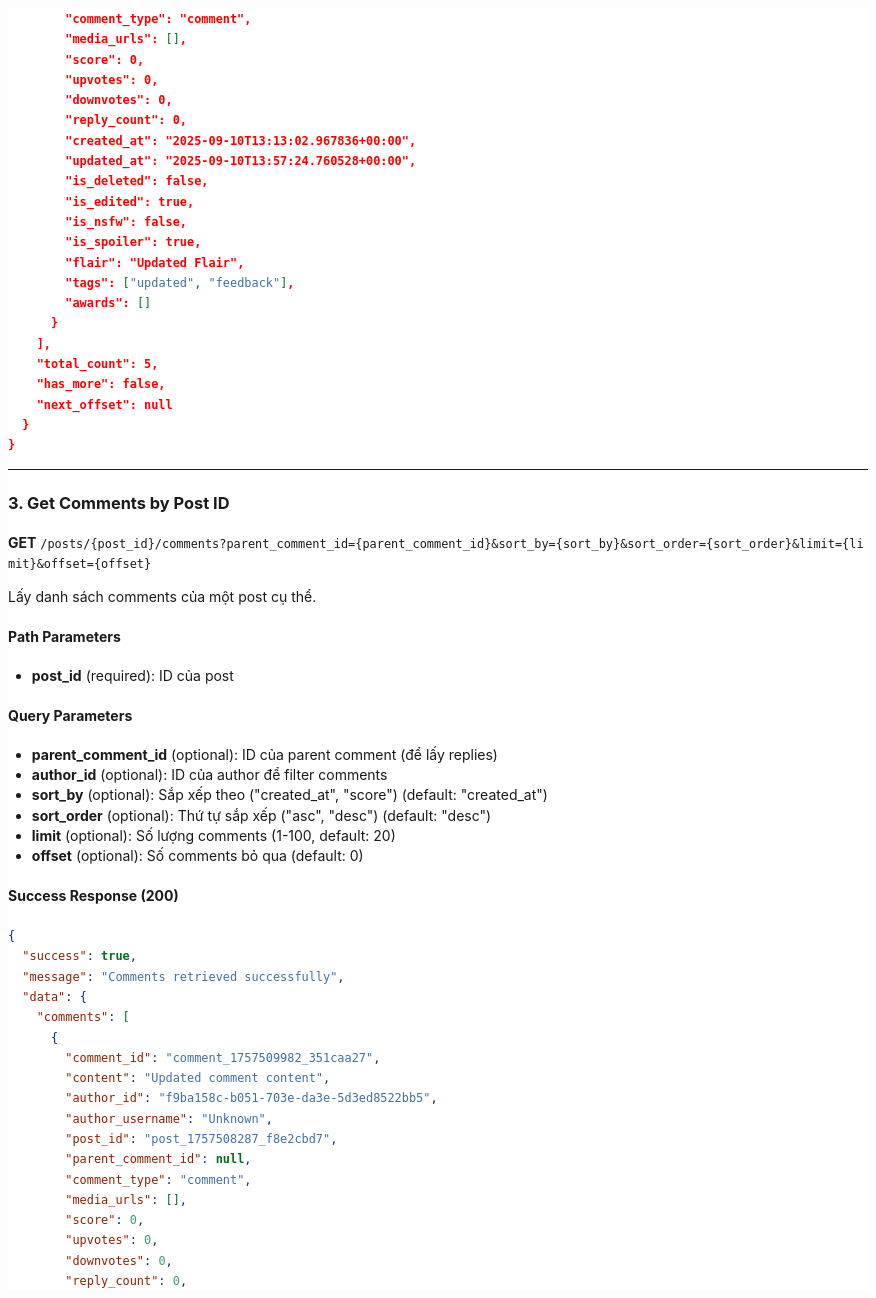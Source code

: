 ```json
        "comment_type": "comment",
        "media_urls": [],
        "score": 0,
        "upvotes": 0,
        "downvotes": 0,
        "reply_count": 0,
        "created_at": "2025-09-10T13:13:02.967836+00:00",
        "updated_at": "2025-09-10T13:57:24.760528+00:00",
        "is_deleted": false,
        "is_edited": true,
        "is_nsfw": false,
        "is_spoiler": true,
        "flair": "Updated Flair",
        "tags": ["updated", "feedback"],
        "awards": []
      }
    ],
    "total_count": 5,
    "has_more": false,
    "next_offset": null
  }
}
```

---

### 3. Get Comments by Post ID

**GET** `/posts/{post_id}/comments?parent_comment_id={parent_comment_id}&sort_by={sort_by}&sort_order={sort_order}&limit={limit}&offset={offset}`

Lấy danh sách comments của một post cụ thể.

#### Path Parameters
- **post_id** (required): ID của post

#### Query Parameters
- **parent_comment_id** (optional): ID của parent comment (để lấy replies)
- **author_id** (optional): ID của author để filter comments
- **sort_by** (optional): Sắp xếp theo ("created_at", "score") (default: "created_at")
- **sort_order** (optional): Thứ tự sắp xếp ("asc", "desc") (default: "desc")
- **limit** (optional): Số lượng comments (1-100, default: 20)
- **offset** (optional): Số comments bỏ qua (default: 0)

#### Success Response (200)
```json
{
  "success": true,
  "message": "Comments retrieved successfully",
  "data": {
    "comments": [
      {
        "comment_id": "comment_1757509982_351caa27",
        "content": "Updated comment content",
        "author_id": "f9ba158c-b051-703e-da3e-5d3ed8522bb5",
        "author_username": "Unknown",
        "post_id": "post_1757508287_f8e2cbd7",
        "parent_comment_id": null,
        "comment_type": "comment",
        "media_urls": [],
        "score": 0,
        "upvotes": 0,
        "downvotes": 0,
        "reply_count": 0,
```